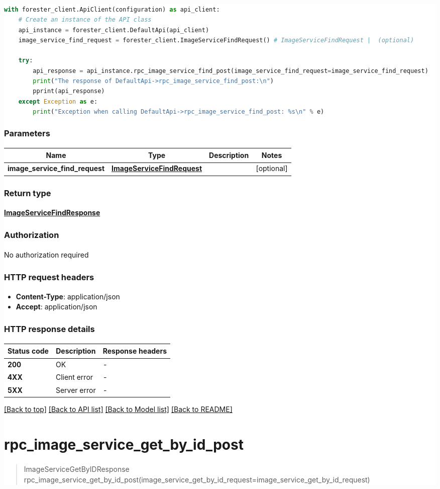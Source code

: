 ```python
with forester_client.ApiClient(configuration) as api_client:
    # Create an instance of the API class
    api_instance = forester_client.DefaultApi(api_client)
    image_service_find_request = forester_client.ImageServiceFindRequest() # ImageServiceFindRequest |  (optional)

    try:
        api_response = api_instance.rpc_image_service_find_post(image_service_find_request=image_service_find_request)
        print("The response of DefaultApi->rpc_image_service_find_post:\n")
        pprint(api_response)
    except Exception as e:
        print("Exception when calling DefaultApi->rpc_image_service_find_post: %s\n" % e)
```



### Parameters


Name | Type | Description  | Notes
------------- | ------------- | ------------- | -------------
 **image_service_find_request** | [**ImageServiceFindRequest**](ImageServiceFindRequest.md)|  | [optional] 

### Return type

[**ImageServiceFindResponse**](ImageServiceFindResponse.md)

### Authorization

No authorization required

### HTTP request headers

 - **Content-Type**: application/json
 - **Accept**: application/json

### HTTP response details

| Status code | Description | Response headers |
|-------------|-------------|------------------|
**200** | OK |  -  |
**4XX** | Client error |  -  |
**5XX** | Server error |  -  |

[[Back to top]](#) [[Back to API list]](../README.md#documentation-for-api-endpoints) [[Back to Model list]](../README.md#documentation-for-models) [[Back to README]](../README.md)

# **rpc_image_service_get_by_id_post**
> ImageServiceGetByIDResponse rpc_image_service_get_by_id_post(image_service_get_by_id_request=image_service_get_by_id_request)
